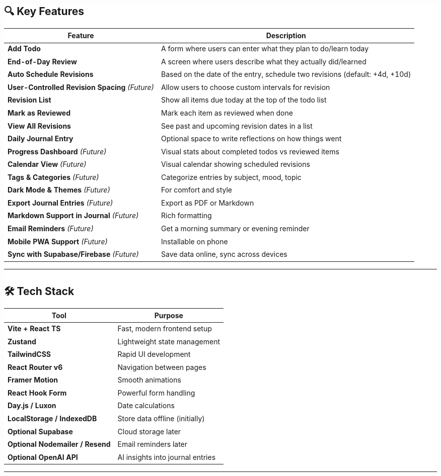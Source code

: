 ## 🔍 Key Features

| Feature | Description |
|--------|-------------|
| **Add Todo** | A form where users can enter what they plan to do/learn today |
| **End-of-Day Review** | A screen where users describe what they actually did/learned |
| **Auto Schedule Revisions** | Based on the date of the entry, schedule two revisions (default: +4d, +10d) |
| **User-Controlled Revision Spacing** *(Future)* | Allow users to choose custom intervals for revision |
| **Revision List** | Show all items due today at the top of the todo list |
| **Mark as Reviewed** | Mark each item as reviewed when done |
| **View All Revisions** | See past and upcoming revision dates in a list |
| **Daily Journal Entry** | Optional space to write reflections on how things went |
| **Progress Dashboard** *(Future)* | Visual stats about completed todos vs reviewed items |
| **Calendar View** *(Future)* | Visual calendar showing scheduled revisions |
| **Tags & Categories** *(Future)* | Categorize entries by subject, mood, topic |
| **Dark Mode & Themes** *(Future)* | For comfort and style |
| **Export Journal Entries** *(Future)* | Export as PDF or Markdown |
| **Markdown Support in Journal** *(Future)* | Rich formatting |
| **Email Reminders** *(Future)* | Get a morning summary or evening reminder |
| **Mobile PWA Support** *(Future)* | Installable on phone |
| **Sync with Supabase/Firebase** *(Future)* | Save data online, sync across devices |

---

## 🛠️ Tech Stack

| Tool | Purpose |
|------|---------|
| **Vite + React TS** | Fast, modern frontend setup |
| **Zustand** | Lightweight state management |
| **TailwindCSS** | Rapid UI development |
| **React Router v6** | Navigation between pages |
| **Framer Motion** | Smooth animations |
| **React Hook Form** | Powerful form handling |
| **Day.js / Luxon** | Date calculations |
| **LocalStorage / IndexedDB** | Store data offline (initially) |
| **Optional Supabase** | Cloud storage later |
| **Optional Nodemailer / Resend** | Email reminders later |
| **Optional OpenAI API** | AI insights into journal entries |

---